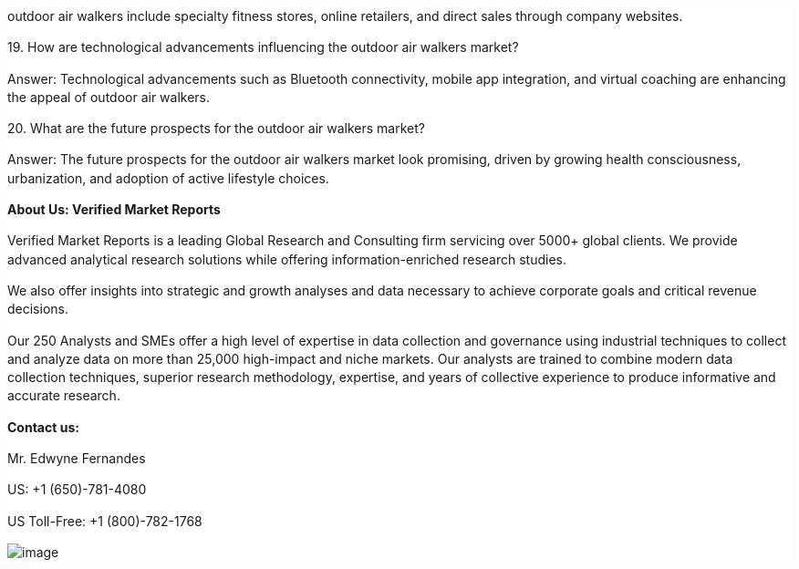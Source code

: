 outdoor air walkers include specialty fitness stores, online retailers, and direct sales through company websites.</p><p>19. How are technological advancements influencing the outdoor air walkers market?</p><p>Answer: Technological advancements such as Bluetooth connectivity, mobile app integration, and virtual coaching are enhancing the appeal of outdoor air walkers.</p><p>20. What are the future prospects for the outdoor air walkers market?</p><p>Answer: The future prospects for the outdoor air walkers market look promising, driven by growing health consciousness, urbanization, and adoption of active lifestyle choices.</p></body></html></h3><p id="" class=""><strong>About Us: Verified Market Reports</strong></p><p id="" class="">Verified Market Reports is a leading Global Research and Consulting firm servicing over 5000+ global clients. We provide advanced analytical research solutions while offering information-enriched research studies.</p><p id="" class="">We also offer insights into strategic and growth analyses and data necessary to achieve corporate goals and critical revenue decisions.</p><p id="" class="">Our 250 Analysts and SMEs offer a high level of expertise in data collection and governance using industrial techniques to collect and analyze data on more than 25,000 high-impact and niche markets. Our analysts are trained to combine modern data collection techniques, superior research methodology, expertise, and years of collective experience to produce informative and accurate research.</p><p id="" class=""><strong>Contact us:</strong></p><p id="" class="">Mr. Edwyne Fernandes</p><p id="" class="">US: +1 (650)-781-4080</p><p id="" class="">US Toll-Free: +1 (800)-782-1768</p>
![image](https://github.com/user-attachments/assets/8d65ded9-b700-4c73-acc2-c04178cc2752)
